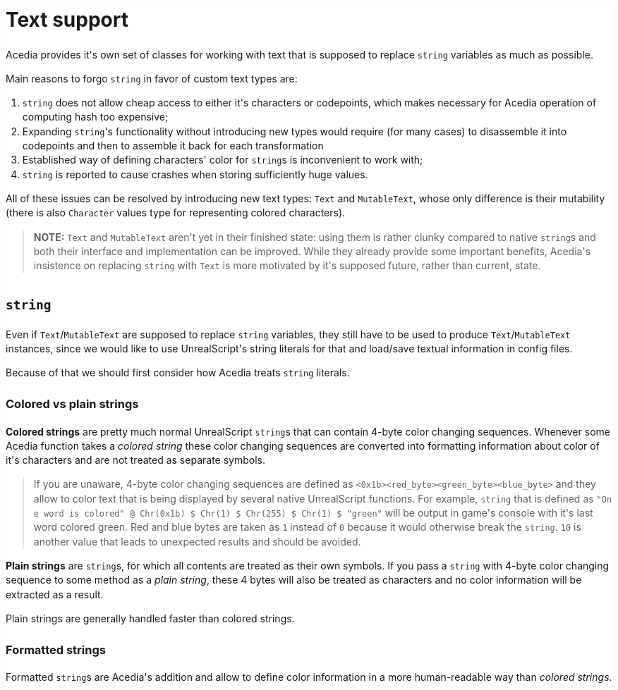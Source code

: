 # Text support

Acedia provides it's own set of classes for working with text that is supposed to replace `string` variables as much as possible.

Main reasons to forgo `string` in favor of custom text types are:

1. `string` does not allow cheap access to either it's characters or codepoints, which makes necessary for Acedia operation of computing hash too expensive;
2. Expanding `string`'s functionality without introducing new types would require (for many cases) to disassemble it into codepoints and then to assemble it back for each transformation
3. Established way of defining characters' color for `string`s is inconvenient to work with;
4. `string` is reported to cause crashes when storing sufficiently huge values.

All of these issues can be resolved by introducing new text types: `Text` and `MutableText`, whose only difference is their mutability (there is also `Character` values type for representing colored characters).

> **NOTE:** `Text` and `MutableText` aren't yet in their finished state: using them is rather clunky compared to native `string`s and both their interface and implementation can be improved. While they already provide some important benefits, Acedia's insistence on replacing `string` with `Text` is more motivated by it's supposed future, rather than current, state.

## `string`

Even if `Text`/`MutableText` are supposed to replace `string` variables, they still have to be used to produce `Text`/`MutableText` instances, since we would like to use UnrealScript's string literals for that and load/save textual information in config files.

Because of that we should first consider how Acedia treats `string` literals.

### Colored vs plain strings

**Colored strings** are pretty much normal UnrealScript `string`s that can contain 4-byte color changing sequences. Whenever some Acedia function takes a *colored string* these color changing sequences are converted into formatting information about color of it's characters and are not treated as separate symbols.

> If you are unaware, 4-byte color changing sequences are defined as `<0x1b><red_byte><green_byte><blue_byte>` and they allow to color text that is being displayed by several native UnrealScript functions. For example, `string` that is defined as `"One word is colored" @ Chr(0x1b) $ Chr(1) $ Chr(255) $ Chr(1) $ "green"` will be output in game's console with it's last word colored green. Red and blue bytes are taken as `1` instead of `0` because it would otherwise break the `string`. `10` is another value that leads to unexpected results and should be avoided.

**Plain strings** are `string`s, for which all contents are treated as their own symbols. If you pass a `string` with 4-byte color changing sequence to some method as a *plain string*, these 4 bytes will also be treated as characters and no color information will be extracted as a result.

Plain strings are generally handled faster than colored strings.

### Formatted strings

Formatted `string`s are Acedia's addition and allow to define color information in a more human-readable way than *colored strings*.
